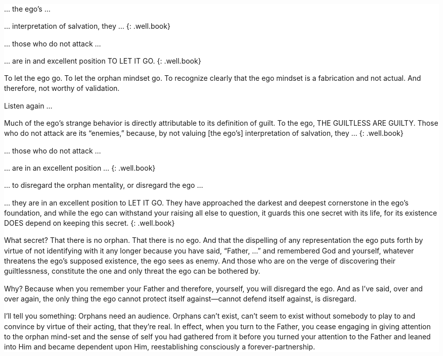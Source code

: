 &hellip; the ego&rsquo;s &hellip;

&hellip; interpretation of salvation, they &hellip;
{: .well.book}

&hellip; those who do not attack &hellip;

&hellip; are in and excellent position TO LET IT GO.
{: .well.book}

To let the ego go. To let the orphan mindset go. To recognize clearly
that the ego mindset is a fabrication and not actual. And therefore,
not worthy of validation.

Listen again &hellip;

Much of the ego&rsquo;s strange behavior is directly attributable to its
definition of guilt. To the ego, THE GUILTLESS ARE GUILTY. Those who
do not attack are its &ldquo;enemies,&rdquo; because, by not valuing [the ego&rsquo;s]
interpretation of salvation, they &hellip;
{: .well.book}

&hellip; those who do not attack &hellip;

&hellip; are in an excellent position &hellip;
{: .well.book}

&hellip; to disregard the orphan mentality, or disregard the ego &hellip;

&hellip; they are in an excellent position to LET IT GO. They have
approached the darkest and deepest cornerstone in the ego&rsquo;s foundation,
and while the ego can withstand your raising all else to question, it
guards this one secret with its life, for its existence DOES depend on
keeping this secret.
{: .well.book}

What secret? That there is no orphan. That there is no ego. And that the
dispelling of any representation the ego puts forth by virtue of not
identifying with it any longer because you have said, &ldquo;Father,
&hellip;&rdquo; and remembered God and yourself, whatever threatens the
ego&rsquo;s supposed existence, the ego sees as enemy. And those who are
on the verge of discovering their guiltlessness, constitute the one and
only threat the ego can be bothered by.

Why? Because when you remember your Father and therefore, yourself, you
will disregard the ego. And as I&rsquo;ve said, over and over again, the only
thing the ego cannot protect itself against&mdash;cannot defend itself
against, is disregard.

I&rsquo;ll tell you something: Orphans need an audience. Orphans can&rsquo;t
exist, can&rsquo;t seem to exist without somebody to play to and convince by
virtue of their acting, that they&rsquo;re real. In effect, when you turn to
the Father, you cease engaging in giving attention to the orphan
mind-set and the sense of self you had gathered from it before you
turned your attention to the Father and leaned into Him and became
dependent upon Him, reestablishing consciously a forever-partnership.


[^1]: T12.1 Crucifixion by Guilt